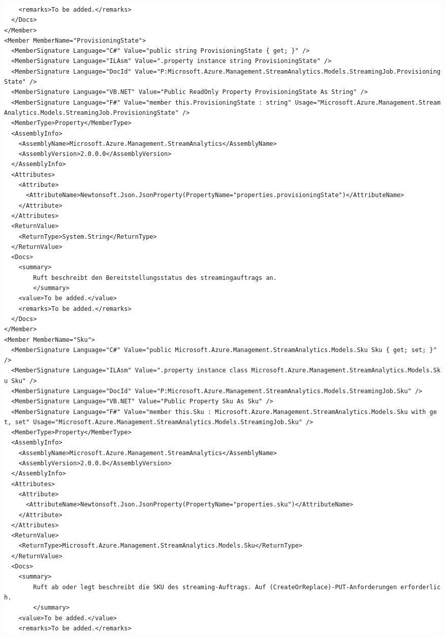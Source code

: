        <remarks>To be added.</remarks>
      </Docs>
    </Member>
    <Member MemberName="ProvisioningState">
      <MemberSignature Language="C#" Value="public string ProvisioningState { get; }" />
      <MemberSignature Language="ILAsm" Value=".property instance string ProvisioningState" />
      <MemberSignature Language="DocId" Value="P:Microsoft.Azure.Management.StreamAnalytics.Models.StreamingJob.ProvisioningState" />
      <MemberSignature Language="VB.NET" Value="Public ReadOnly Property ProvisioningState As String" />
      <MemberSignature Language="F#" Value="member this.ProvisioningState : string" Usage="Microsoft.Azure.Management.StreamAnalytics.Models.StreamingJob.ProvisioningState" />
      <MemberType>Property</MemberType>
      <AssemblyInfo>
        <AssemblyName>Microsoft.Azure.Management.StreamAnalytics</AssemblyName>
        <AssemblyVersion>2.0.0.0</AssemblyVersion>
      </AssemblyInfo>
      <Attributes>
        <Attribute>
          <AttributeName>Newtonsoft.Json.JsonProperty(PropertyName="properties.provisioningState")</AttributeName>
        </Attribute>
      </Attributes>
      <ReturnValue>
        <ReturnType>System.String</ReturnType>
      </ReturnValue>
      <Docs>
        <summary>
            Ruft beschreibt den Bereitstellungsstatus des streamingauftrags an.
            </summary>
        <value>To be added.</value>
        <remarks>To be added.</remarks>
      </Docs>
    </Member>
    <Member MemberName="Sku">
      <MemberSignature Language="C#" Value="public Microsoft.Azure.Management.StreamAnalytics.Models.Sku Sku { get; set; }" />
      <MemberSignature Language="ILAsm" Value=".property instance class Microsoft.Azure.Management.StreamAnalytics.Models.Sku Sku" />
      <MemberSignature Language="DocId" Value="P:Microsoft.Azure.Management.StreamAnalytics.Models.StreamingJob.Sku" />
      <MemberSignature Language="VB.NET" Value="Public Property Sku As Sku" />
      <MemberSignature Language="F#" Value="member this.Sku : Microsoft.Azure.Management.StreamAnalytics.Models.Sku with get, set" Usage="Microsoft.Azure.Management.StreamAnalytics.Models.StreamingJob.Sku" />
      <MemberType>Property</MemberType>
      <AssemblyInfo>
        <AssemblyName>Microsoft.Azure.Management.StreamAnalytics</AssemblyName>
        <AssemblyVersion>2.0.0.0</AssemblyVersion>
      </AssemblyInfo>
      <Attributes>
        <Attribute>
          <AttributeName>Newtonsoft.Json.JsonProperty(PropertyName="properties.sku")</AttributeName>
        </Attribute>
      </Attributes>
      <ReturnValue>
        <ReturnType>Microsoft.Azure.Management.StreamAnalytics.Models.Sku</ReturnType>
      </ReturnValue>
      <Docs>
        <summary>
            Ruft ab oder legt beschreibt die SKU des streaming-Auftrags. Auf (CreateOrReplace)-PUT-Anforderungen erforderlich.
            </summary>
        <value>To be added.</value>
        <remarks>To be added.</remarks>